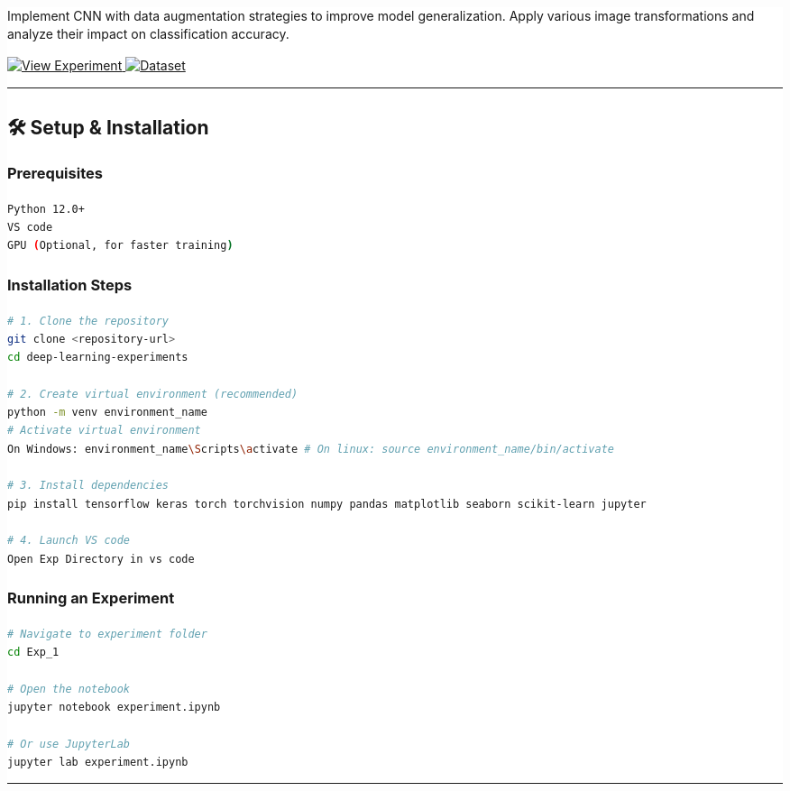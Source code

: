Implement CNN with data augmentation strategies to improve model generalization. Apply various image transformations and analyze their impact on classification accuracy.

<a href="https://github.com/AnuragPandey19/Deep_Learning_Lab_AnuragPandey/tree/5e0d1a0a097734faa80b94b85675cb1f55ac9059/Exp_8">
  <img src="https://img.shields.io/badge/View%20Experiment-blue?style=for-the-badge" alt="View Experiment">
</a>

<a href="https://drive.google.com/drive/folders/187zwc3pvmfxq8_hoBUmVcsxa5u6CLb1W?usp=sharing">
  <img src="https://img.shields.io/badge/Dataset-yellow?style=for-the-badge" alt="Dataset">
</a>

</td>
</tr>
</table>

---

## 🛠️ Setup & Installation

### Prerequisites

```bash
Python 12.0+
VS code
GPU (Optional, for faster training)
```

### Installation Steps

```bash
# 1. Clone the repository
git clone <repository-url>
cd deep-learning-experiments

# 2. Create virtual environment (recommended)
python -m venv environment_name
# Activate virtual environment
On Windows: environment_name\Scripts\activate # On linux: source environment_name/bin/activate  

# 3. Install dependencies
pip install tensorflow keras torch torchvision numpy pandas matplotlib seaborn scikit-learn jupyter

# 4. Launch VS code
Open Exp Directory in vs code
```

### Running an Experiment

```bash
# Navigate to experiment folder
cd Exp_1

# Open the notebook
jupyter notebook experiment.ipynb

# Or use JupyterLab
jupyter lab experiment.ipynb
```

---
